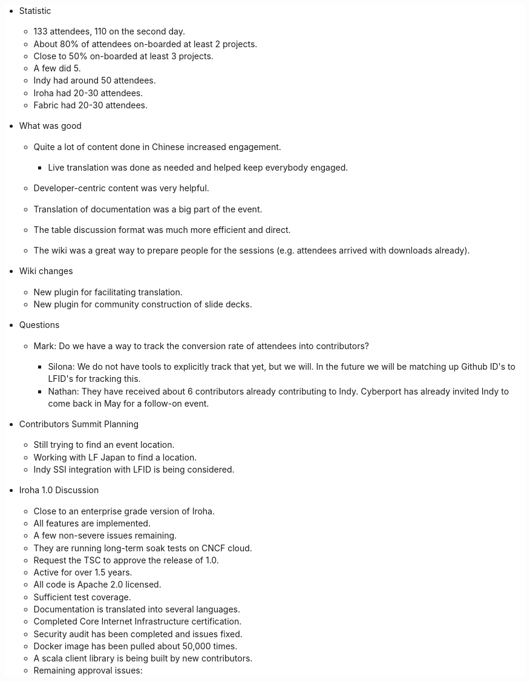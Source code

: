   - Statistic
    
    - 133 attendees, 110 on the second day.
    
    <!--THE END-->
    
    - About 80% of attendees on-boarded at least 2 projects.
    - Close to 50% on-boarded at least 3 projects.
    - A few did 5.
    - Indy had around 50 attendees.
    - Iroha had 20-30 attendees.
    - Fabric had 20-30 attendees.
  - What was good
    
    - Quite a lot of content done in Chinese increased engagement.
      
      - Live translation was done as needed and helped keep everybody engaged.
    - Developer-centric content was very helpful.
    - Translation of documentation was a big part of the event.
    - The table discussion format was much more efficient and direct.
    - The wiki was a great way to prepare people for the sessions (e.g. attendees arrived with downloads already).
  - Wiki changes
    
    - New plugin for facilitating translation.
    - New plugin for community construction of slide decks.
  - Questions
    
    - Mark: Do we have a way to track the conversion rate of attendees into contributors?
      
      - Silona: We do not have tools to explicitly track that yet, but we will. In the future we will be matching up Github ID's to LFID's for tracking this.
      - Nathan: They have received about 6 contributors already contributing to Indy. Cyberport has already invited Indy to come back in May for a follow-on event.
- Contributors Summit Planning
  
  - Still trying to find an event location.
  - Working with LF Japan to find a location.
  - Indy SSI integration with LFID is being considered.
- Iroha 1.0 Discussion
  
  - Close to an enterprise grade version of Iroha.
  - All features are implemented.
  - A few non-severe issues remaining.
  - They are running long-term soak tests on CNCF cloud.
  - Request the TSC to approve the release of 1.0.
  - Active for over 1.5 years.
  - All code is Apache 2.0 licensed.
  - Sufficient test coverage.
  - Documentation is translated into several languages.
  - Completed Core Internet Infrastructure certification.
  - Security audit has been completed and issues fixed.
  - Docker image has been pulled about 50,000 times.
  - A scala client library is being built by new contributors.
  - Remaining approval issues:
    